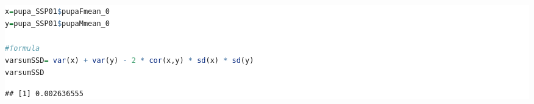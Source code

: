 ```
```

```r
x=pupa_SSP01$pupaFmean_0
y=pupa_SSP01$pupaMmean_0

#formula
varsumSSD= var(x) + var(y) - 2 * cor(x,y) * sd(x) * sd(y)
varsumSSD
```

```
## [1] 0.002636555
```


